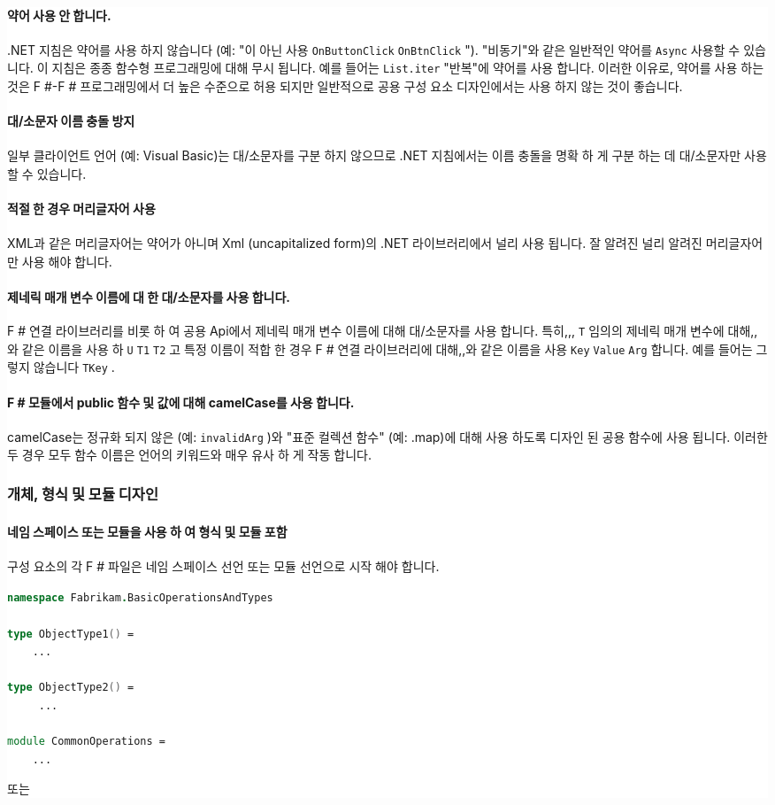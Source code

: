 #### <a name="avoid-abbreviations"></a>약어 사용 안 합니다.

.NET 지침은 약어를 사용 하지 않습니다 (예: "이 아닌 사용 `OnButtonClick` `OnBtnClick` "). "비동기"와 같은 일반적인 약어를 `Async` 사용할 수 있습니다. 이 지침은 종종 함수형 프로그래밍에 대해 무시 됩니다. 예를 들어는 `List.iter` "반복"에 약어를 사용 합니다. 이러한 이유로, 약어를 사용 하는 것은 F #-F # 프로그래밍에서 더 높은 수준으로 허용 되지만 일반적으로 공용 구성 요소 디자인에서는 사용 하지 않는 것이 좋습니다.

#### <a name="avoid-casing-name-collisions"></a>대/소문자 이름 충돌 방지

일부 클라이언트 언어 (예: Visual Basic)는 대/소문자를 구분 하지 않으므로 .NET 지침에서는 이름 충돌을 명확 하 게 구분 하는 데 대/소문자만 사용할 수 있습니다.

#### <a name="use-acronyms-where-appropriate"></a>적절 한 경우 머리글자어 사용

XML과 같은 머리글자어는 약어가 아니며 Xml (uncapitalized form)의 .NET 라이브러리에서 널리 사용 됩니다. 잘 알려진 널리 알려진 머리글자어만 사용 해야 합니다.

#### <a name="use-pascalcase-for-generic-parameter-names"></a>제네릭 매개 변수 이름에 대 한 대/소문자를 사용 합니다.

F # 연결 라이브러리를 비롯 하 여 공용 Api에서 제네릭 매개 변수 이름에 대해 대/소문자를 사용 합니다. 특히,,, `T` 임의의 제네릭 매개 변수에 대해,,와 같은 이름을 사용 하 `U` `T1` `T2` 고 특정 이름이 적합 한 경우 F # 연결 라이브러리에 대해,,와 같은 이름을 사용 `Key` `Value` `Arg` 합니다. 예를 들어는 그렇지 않습니다 `TKey` .

#### <a name="use-either-pascalcase-or-camelcase-for-public-functions-and-values-in-f-modules"></a>F # 모듈에서 public 함수 및 값에 대해 camelCase를 사용 합니다.

camelCase는 정규화 되지 않은 (예: `invalidArg` )와 "표준 컬렉션 함수" (예: .map)에 대해 사용 하도록 디자인 된 공용 함수에 사용 됩니다. 이러한 두 경우 모두 함수 이름은 언어의 키워드와 매우 유사 하 게 작동 합니다.

### <a name="object-type-and-module-design"></a>개체, 형식 및 모듈 디자인

#### <a name="use-namespaces-or-modules-to-contain-your-types-and-modules"></a>네임 스페이스 또는 모듈을 사용 하 여 형식 및 모듈 포함

구성 요소의 각 F # 파일은 네임 스페이스 선언 또는 모듈 선언으로 시작 해야 합니다.

```fsharp
namespace Fabrikam.BasicOperationsAndTypes

type ObjectType1() =
    ...

type ObjectType2() =
     ...

module CommonOperations =
    ...
```

또는
